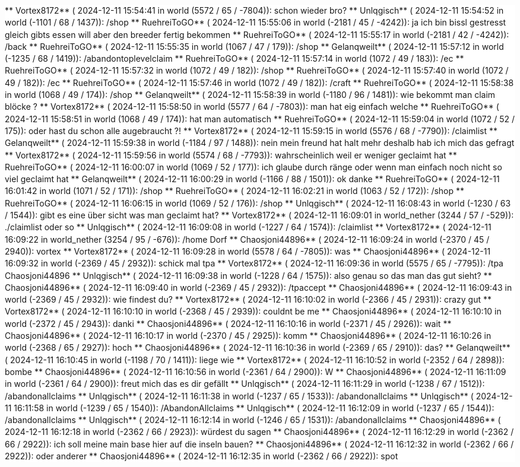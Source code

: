 ** Vortex8172** ( 2024-12-11  15:54:41 in  world (5572 / 65 / -7804)): schon wieder bro?
** Unlqgisch** ( 2024-12-11  15:54:52 in  world (-1101 / 68 / 1437)): /shop
** RuehreiToGO** ( 2024-12-11  15:55:06 in  world (-2181 / 45 / -4242)): ja ich bin bissl gestresst gleich gibts essen will aber den breeder fertig bekommen
** RuehreiToGO** ( 2024-12-11  15:55:17 in  world (-2181 / 42 / -4242)): /back
** RuehreiToGO** ( 2024-12-11  15:55:35 in  world (1067 / 47 / 179)): /shop
** Gelanqweilt** ( 2024-12-11  15:57:12 in  world (-1235 / 68 / 1419)): /abandontoplevelclaim
** RuehreiToGO** ( 2024-12-11  15:57:14 in  world (1072 / 49 / 183)): /ec
** RuehreiToGO** ( 2024-12-11  15:57:32 in  world (1072 / 49 / 182)): /shop
** RuehreiToGO** ( 2024-12-11  15:57:40 in  world (1072 / 49 / 182)): /ec
** RuehreiToGO** ( 2024-12-11  15:57:46 in  world (1072 / 49 / 182)): /craft
** RuehreiToGO** ( 2024-12-11  15:58:38 in  world (1068 / 49 / 174)): /shop
** Gelanqweilt** ( 2024-12-11  15:58:39 in  world (-1180 / 96 / 1481)): wie bekommt man claim blöcke ?
** Vortex8172** ( 2024-12-11  15:58:50 in  world (5577 / 64 / -7803)): man hat eig einfach welche
** RuehreiToGO** ( 2024-12-11  15:58:51 in  world (1068 / 49 / 174)): hat man automatisch
** RuehreiToGO** ( 2024-12-11  15:59:04 in  world (1072 / 52 / 175)): oder hast du schon alle augebraucht ?!
** Vortex8172** ( 2024-12-11  15:59:15 in  world (5576 / 68 / -7790)): /claimlist
** Gelanqweilt** ( 2024-12-11  15:59:38 in  world (-1184 / 97 / 1488)): nein mein freund hat halt mehr deshalb hab ich mich das gefragt
** Vortex8172** ( 2024-12-11  15:59:56 in  world (5574 / 68 / -7793)): wahrscheinlich weil er weniger geclaimt hat
** RuehreiToGO** ( 2024-12-11  16:00:07 in  world (1069 / 52 / 177)): ich glaube durch ränge oder wenn man einfach noch nicht so viel geclaimt hat
** Gelanqweilt** ( 2024-12-11  16:00:29 in  world (-1166 / 88 / 1501)): ok danke
** RuehreiToGO** ( 2024-12-11  16:01:42 in  world (1071 / 52 / 171)): /shop
** RuehreiToGO** ( 2024-12-11  16:02:21 in  world (1063 / 52 / 172)): /shop
** RuehreiToGO** ( 2024-12-11  16:06:15 in  world (1069 / 52 / 176)): /shop
** Unlqgisch** ( 2024-12-11  16:08:43 in  world (-1230 / 63 / 1544)): gibt es eine über sicht was man geclaimt hat?
** Vortex8172** ( 2024-12-11  16:09:01 in  world_nether (3244 / 57 / -529)): ./claimlist oder so
** Unlqgisch** ( 2024-12-11  16:09:08 in  world (-1227 / 64 / 1574)): /claimlist
** Vortex8172** ( 2024-12-11  16:09:22 in  world_nether (3254 / 95 / -676)): /home Dorf
** Chaosjoni44896** ( 2024-12-11  16:09:24 in  world (-2370 / 45 / 2940)): vortex
** Vortex8172** ( 2024-12-11  16:09:28 in  world (5578 / 64 / -7805)): was
** Chaosjoni44896** ( 2024-12-11  16:09:32 in  world (-2369 / 45 / 2932)): schick mal tpa
** Vortex8172** ( 2024-12-11  16:09:36 in  world (5575 / 65 / -7795)): /tpa Chaosjoni44896
** Unlqgisch** ( 2024-12-11  16:09:38 in  world (-1228 / 64 / 1575)): also genau so das man das gut sieht?
** Chaosjoni44896** ( 2024-12-11  16:09:40 in  world (-2369 / 45 / 2932)): /tpaccept
** Chaosjoni44896** ( 2024-12-11  16:09:43 in  world (-2369 / 45 / 2932)): wie findest du?
** Vortex8172** ( 2024-12-11  16:10:02 in  world (-2366 / 45 / 2931)): crazy gut
** Vortex8172** ( 2024-12-11  16:10:10 in  world (-2368 / 45 / 2939)): couldnt be me
** Chaosjoni44896** ( 2024-12-11  16:10:10 in  world (-2372 / 45 / 2943)): danki
** Chaosjoni44896** ( 2024-12-11  16:10:16 in  world (-2371 / 45 / 2926)): wait
** Chaosjoni44896** ( 2024-12-11  16:10:17 in  world (-2370 / 45 / 2925)): komm
** Chaosjoni44896** ( 2024-12-11  16:10:26 in  world (-2368 / 65 / 2927)): hoch
** Chaosjoni44896** ( 2024-12-11  16:10:36 in  world (-2369 / 65 / 2910)): das?
** Gelanqweilt** ( 2024-12-11  16:10:45 in  world (-1198 / 70 / 1411)): liege wie
** Vortex8172** ( 2024-12-11  16:10:52 in  world (-2352 / 64 / 2898)): bombe
** Chaosjoni44896** ( 2024-12-11  16:10:56 in  world (-2361 / 64 / 2900)): W
** Chaosjoni44896** ( 2024-12-11  16:11:09 in  world (-2361 / 64 / 2900)): freut mich das es dir gefällt
** Unlqgisch** ( 2024-12-11  16:11:29 in  world (-1238 / 67 / 1512)): /abandonallclaims
** Unlqgisch** ( 2024-12-11  16:11:38 in  world (-1237 / 65 / 1533)): /abandonallclaims
** Unlqgisch** ( 2024-12-11  16:11:58 in  world (-1239 / 65 / 1540)): /AbandonAllclaims
** Unlqgisch** ( 2024-12-11  16:12:09 in  world (-1237 / 65 / 1544)): /abandonallclaims
** Unlqgisch** ( 2024-12-11  16:12:14 in  world (-1246 / 65 / 1531)): /abandonallclaims
** Chaosjoni44896** ( 2024-12-11  16:12:18 in  world (-2362 / 66 / 2923)): würdest du sagen
** Chaosjoni44896** ( 2024-12-11  16:12:29 in  world (-2362 / 66 / 2922)): ich soll meine main base hier auf die inseln bauen?
** Chaosjoni44896** ( 2024-12-11  16:12:32 in  world (-2362 / 66 / 2922)): oder anderer
** Chaosjoni44896** ( 2024-12-11  16:12:35 in  world (-2362 / 66 / 2922)): spot